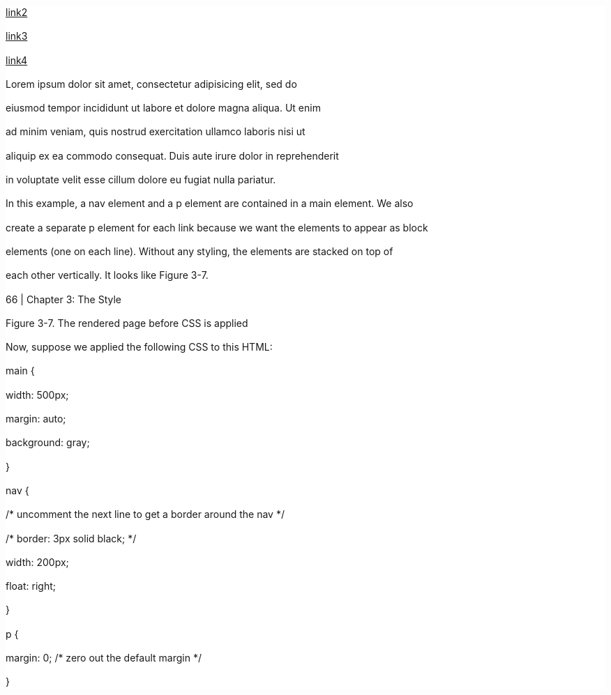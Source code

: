 <p><a href="link2">link2</a></p>

<p><a href="link3">link3</a></p>

<p><a href="link4">link4</a></p>

</nav>

<p>Lorem ipsum dolor sit amet, consectetur adipisicing elit, sed do

eiusmod tempor incididunt ut labore et dolore magna aliqua. Ut enim

ad minim veniam, quis nostrud exercitation ullamco laboris nisi ut

aliquip ex ea commodo consequat. Duis aute irure dolor in reprehenderit

in voluptate velit esse cillum dolore eu fugiat nulla pariatur.

</p>

</main>

</body>

In this example, a nav element and a p element are contained in a main element. We also

create a separate p element for each link because we want the elements to appear as block

elements (one on each line). Without any styling, the elements are stacked on top of

each other vertically. It looks like Figure 3-7.

66 | Chapter 3: The Style

Figure 3-7. The rendered page before CSS is applied

Now, suppose we applied the following CSS to this HTML:

main {

width: 500px;

margin: auto;

background: gray;

}

nav {

/* uncomment the next line to get a border around the nav */

/* border: 3px solid black; */

width: 200px;

float: right;

}

p {

margin: 0; /* zero out the default margin */

}
